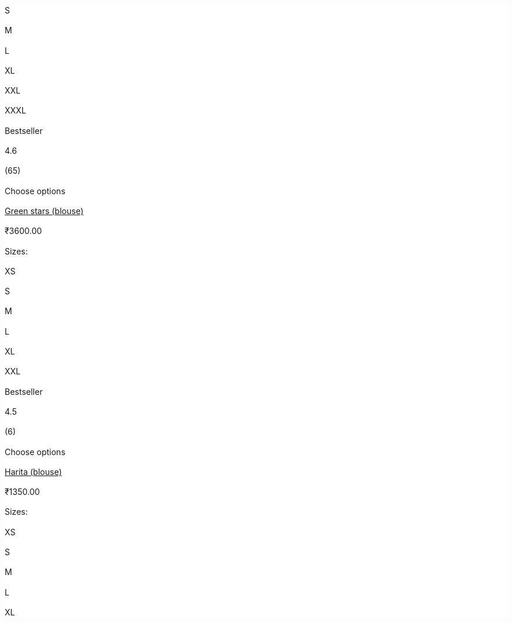 S

M

L

XL

XXL

XXXL

Bestseller

[](https://suta.in/products/green-stars)

4.6

(65)

Choose options

[Green stars (blouse)](https://suta.in/products/green-stars)

₹3600.00

Sizes:

XS

S

M

L

XL

XXL

Bestseller

[](https://suta.in/products/harita)

4.5

(6)

Choose options

[Harita (blouse)](https://suta.in/products/harita)

₹1350.00

Sizes:

XS

S

M

L

XL
